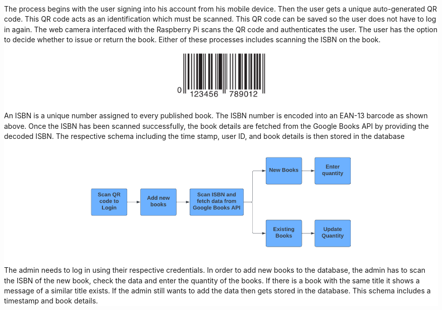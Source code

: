 The process begins with the user signing into his account from his mobile device. Then the user gets a unique auto-generated QR code. This QR code acts as an identification which must be scanned. This QR code can be saved so the user does not have to log in again. The web camera interfaced with the Raspberry Pi scans the QR code and authenticates the user. The user has the option to decide whether to issue or return the book. Either of these processes includes scanning the ISBN on the book.

<p align="center" width="300">
    <img src="./assets/ean13.jpg" width="175" />
</p>

An ISBN is a unique number assigned to every published book. The ISBN number is encoded into an EAN-13 barcode as shown above. Once the ISBN has been scanned successfully, the book details are fetched from the Google Books API by providing the decoded ISBN. The respective schema including the time stamp, user ID, and book details is then stored in the database

<p align="center" width="300">
    <img src="./assets/admin_new.png" width="550" />
</p>

The admin needs to log in using their respective credentials. In order to add new books to the database, the admin has to scan the ISBN of the new book, check the data and enter the quantity of the books. If there is a book with the same title it shows a message of a similar title exists. If the admin still wants to add the data then gets stored in the database. This schema includes a timestamp and book details.
